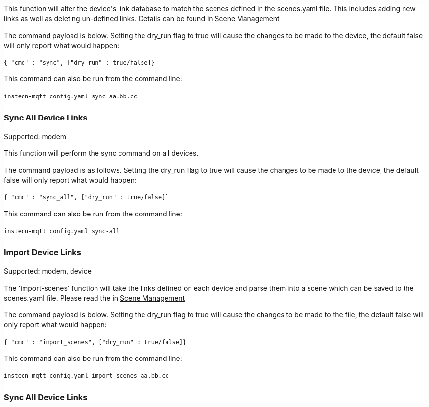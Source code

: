 This function will alter the device's link database to match the scenes
defined in the scenes.yaml file.  This includes adding new links as well as
deleting un-defined links.  Details can be found in [Scene Management](scenes.md)

The command payload is below.  Setting the dry_run flag to true will cause the
changes to be made to the device, the default false will only report what would
happen:

  ```
  { "cmd" : "sync", ["dry_run" : true/false]}
  ```

  This command can also be run from the command line:

   ```
   insteon-mqtt config.yaml sync aa.bb.cc
   ```

### Sync All Device Links

Supported: modem

This function will perform the sync command on all devices.

The command payload is as follows.  Setting the dry_run flag to true will cause
the changes to be made to the device, the default false will only report what
would happen:

  ```
  { "cmd" : "sync_all", ["dry_run" : true/false]}
  ```

 This command can also be run from the command line:

  ```
  insteon-mqtt config.yaml sync-all
  ```

### Import Device Links

Supported: modem, device

The 'import-scenes' function will take the links defined on each device and
parse them into a scene which can be saved to the scenes.yaml file.  Please
read the in [Scene Management](scenes.md)

The command payload is below.  Setting the dry_run flag to true will cause the
changes to be made to the file, the default false will only report what would
happen:

  ```
  { "cmd" : "import_scenes", ["dry_run" : true/false]}
  ```

  This command can also be run from the command line:

   ```
   insteon-mqtt config.yaml import-scenes aa.bb.cc
   ```

### Sync All Device Links

